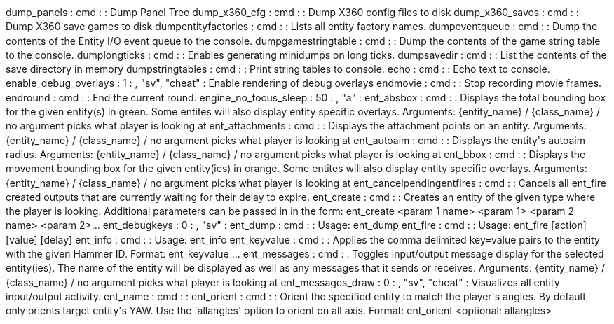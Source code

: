 dump_panels                              : cmd      :                  : Dump Panel Tree
dump_x360_cfg                            : cmd      :                  : Dump X360 config files to disk
dump_x360_saves                          : cmd      :                  : Dump X360 save games to disk
dumpentityfactories                      : cmd      :                  : Lists all entity factory names.
dumpeventqueue                           : cmd      :                  : Dump the contents of the Entity I/O event queue to the console.
dumpgamestringtable                      : cmd      :                  : Dump the contents of the game string table to the console.
dumplongticks                            : cmd      :                  : Enables generating minidumps on long ticks.
dumpsavedir                              : cmd      :                  : List the contents of the save directory in memory
dumpstringtables                         : cmd      :                  : Print string tables to console.
echo                                     : cmd      :                  : Echo text to console.
enable_debug_overlays                    : 1        : , "sv", "cheat"  : Enable rendering of debug overlays
endmovie                                 : cmd      :                  : Stop recording movie frames.
endround                                 : cmd      :                  : End the current round.
engine_no_focus_sleep                    : 50       : , "a"            :
ent_absbox                               : cmd      :                  : Displays the total bounding box for the given entity(s) in green.  Some entites will also display entity specific overlays.  Arguments:    {entity_name} / {class_name} / no argument picks what player is looking at
ent_attachments                          : cmd      :                  : Displays the attachment points on an entity.  Arguments:    {entity_name} / {class_name} / no argument picks what player is looking at
ent_autoaim                              : cmd      :                  : Displays the entity's autoaim radius.  Arguments:    {entity_name} / {class_name} / no argument picks what player is looking at
ent_bbox                                 : cmd      :                  : Displays the movement bounding box for the given entity(ies) in orange.  Some entites will also display entity specific overlays.  Arguments:    {entity_name} / {class_name} / no argument picks what player is looking at
ent_cancelpendingentfires                : cmd      :                  : Cancels all ent_fire created outputs that are currently waiting for their delay to expire.
ent_create                               : cmd      :                  : Creates an entity of the given type where the player is looking.  Additional parameters can be passed in in the form: ent_create <entity name> <param 1 name> <param 1> <param 2 name> <param 2>...<param N name> <param N>
ent_debugkeys                            : 0        : , "sv"           :
ent_dump                                 : cmd      :                  : Usage:    ent_dump <entity name>
ent_fire                                 : cmd      :                  : Usage:    ent_fire <target> [action] [value] [delay]
ent_info                                 : cmd      :                  : Usage:    ent_info <class name>
ent_keyvalue                             : cmd      :                  : Applies the comma delimited key=value pairs to the entity with the given Hammer ID.  Format: ent_keyvalue <entity id> <key1> <value1> <key2> <value2> ... <keyN> <valueN>
ent_messages                             : cmd      :                  : Toggles input/output message display for the selected entity(ies).  The name of the entity will be displayed as well as any messages that it sends or receives.  Arguments:    {entity_name} / {class_name} / no argument picks what player is looking at
ent_messages_draw                        : 0        : , "sv", "cheat"  : Visualizes all entity input/output activity.
ent_name                                 : cmd      :                  :
ent_orient                               : cmd      :                  : Orient the specified entity to match the player's angles. By default, only orients target entity's YAW. Use the 'allangles' option to orient on all axis.  Format: ent_orient <entity name> <optional: allangles>